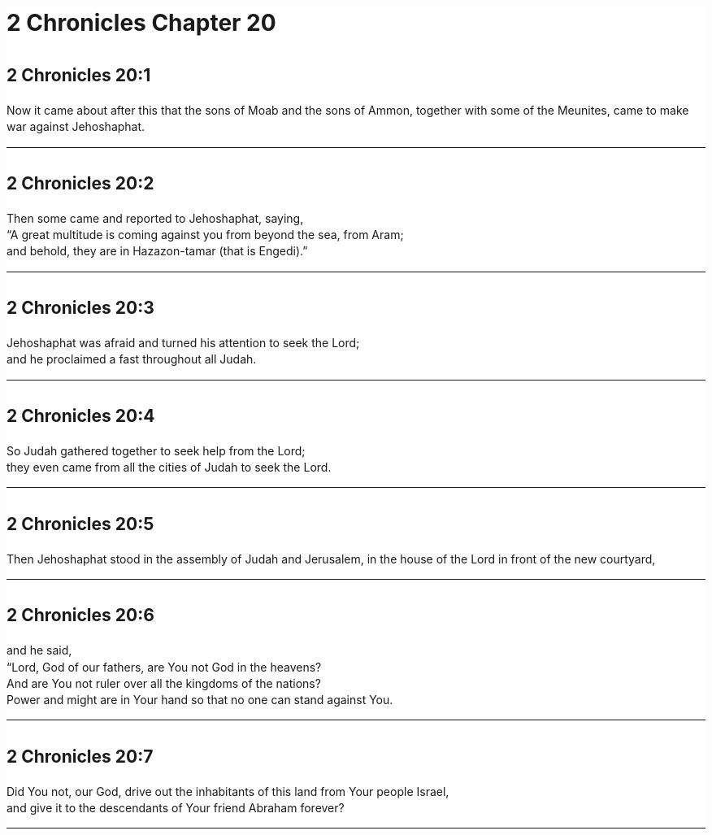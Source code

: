 # 2 Chronicles Chapter 20

## 2 Chronicles 20:1

Now it came about after this that the sons of Moab and the sons of Ammon, together with some of the Meunites, came to make war against Jehoshaphat.

---

## 2 Chronicles 20:2

Then some came and reported to Jehoshaphat, saying,  
“A great multitude is coming against you from beyond the sea, from Aram;  
and behold, they are in Hazazon-tamar (that is Engedi).”

---

## 2 Chronicles 20:3

Jehoshaphat was afraid and turned his attention to seek the Lord;  
and he proclaimed a fast throughout all Judah.

---

## 2 Chronicles 20:4

So Judah gathered together to seek help from the Lord;  
they even came from all the cities of Judah to seek the Lord.

---

## 2 Chronicles 20:5

Then Jehoshaphat stood in the assembly of Judah and Jerusalem, in the house of the Lord in front of the new courtyard,

---

## 2 Chronicles 20:6

and he said,  
“Lord, God of our fathers, are You not God in the heavens?  
And are You not ruler over all the kingdoms of the nations?  
Power and might are in Your hand so that no one can stand against You.

---

## 2 Chronicles 20:7

Did You not, our God, drive out the inhabitants of this land from Your people Israel,  
and give it to the descendants of Your friend Abraham forever?

---